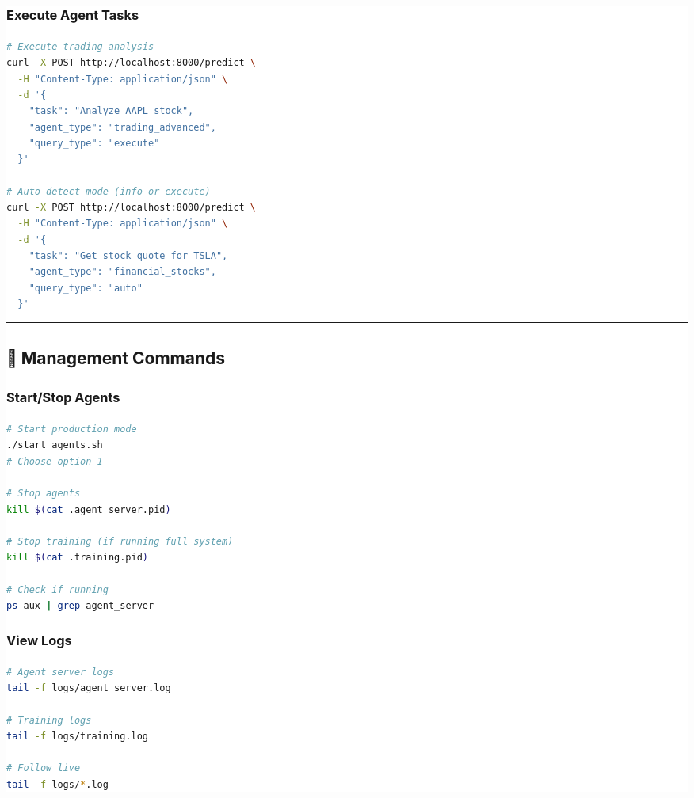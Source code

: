 ### Execute Agent Tasks

```bash
# Execute trading analysis
curl -X POST http://localhost:8000/predict \
  -H "Content-Type: application/json" \
  -d '{
    "task": "Analyze AAPL stock",
    "agent_type": "trading_advanced",
    "query_type": "execute"
  }'

# Auto-detect mode (info or execute)
curl -X POST http://localhost:8000/predict \
  -H "Content-Type: application/json" \
  -d '{
    "task": "Get stock quote for TSLA",
    "agent_type": "financial_stocks",
    "query_type": "auto"
  }'
```

---

## 🔧 Management Commands

### Start/Stop Agents

```bash
# Start production mode
./start_agents.sh
# Choose option 1

# Stop agents
kill $(cat .agent_server.pid)

# Stop training (if running full system)
kill $(cat .training.pid)

# Check if running
ps aux | grep agent_server
```

### View Logs

```bash
# Agent server logs
tail -f logs/agent_server.log

# Training logs
tail -f logs/training.log

# Follow live
tail -f logs/*.log
```
